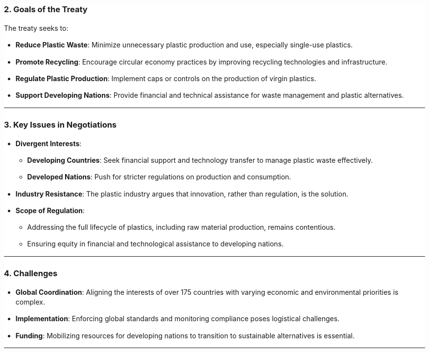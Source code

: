 ### **2. Goals of the Treaty**

The treaty seeks to:

- **Reduce Plastic Waste**: Minimize unnecessary plastic production and use, especially single-use plastics.

- **Promote Recycling**: Encourage circular economy practices by improving recycling technologies and infrastructure.

- **Regulate Plastic Production**: Implement caps or controls on the production of virgin plastics.

- **Support Developing Nations**: Provide financial and technical assistance for waste management and plastic alternatives.



---



### **3. Key Issues in Negotiations**

- **Divergent Interests**:

  - **Developing Countries**: Seek financial support and technology transfer to manage plastic waste effectively.

  - **Developed Nations**: Push for stricter regulations on production and consumption.

- **Industry Resistance**: The plastic industry argues that innovation, rather than regulation, is the solution.

- **Scope of Regulation**:

  - Addressing the full lifecycle of plastics, including raw material production, remains contentious.

  - Ensuring equity in financial and technological assistance to developing nations.



---



### **4. Challenges**

- **Global Coordination**: Aligning the interests of over 175 countries with varying economic and environmental priorities is complex.

- **Implementation**: Enforcing global standards and monitoring compliance poses logistical challenges.

- **Funding**: Mobilizing resources for developing nations to transition to sustainable alternatives is essential.



---


